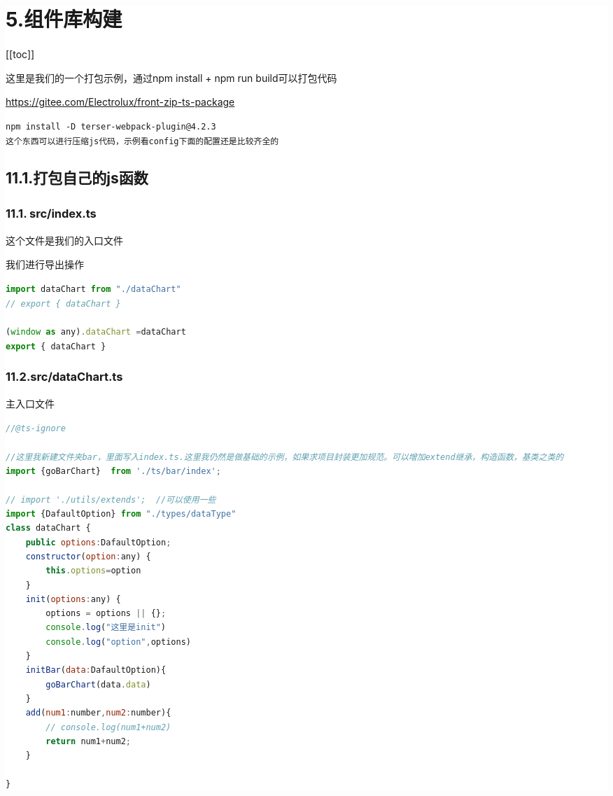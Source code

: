 

# 5.组件库构建

[[toc]]

这里是我们的一个打包示例，通过npm install + npm run build可以打包代码

https://gitee.com/Electrolux/front-zip-ts-package

```
npm install -D terser-webpack-plugin@4.2.3
这个东西可以进行压缩js代码，示例看config下面的配置还是比较齐全的

```



## 11.1.打包自己的js函数



### 11.1. src/index.ts

这个文件是我们的入口文件

我们进行导出操作

```js
import dataChart from "./dataChart"
// export { dataChart }

(window as any).dataChart =dataChart
export { dataChart }
```



### 11.2.src/dataChart.ts

主入口文件

```js
//@ts-ignore

//这里我新建文件夹bar，里面写入index.ts.这里我仍然是做基础的示例，如果求项目封装更加规范。可以增加extend继承，构造函数，基类之类的
import {goBarChart}  from './ts/bar/index';

// import './utils/extends';  //可以使用一些
import {DafaultOption} from "./types/dataType"
class dataChart {
    public options:DafaultOption;
    constructor(option:any) {
        this.options=option
    }
    init(options:any) {
        options = options || {};
        console.log("这里是init")
        console.log("option",options)
    }
    initBar(data:DafaultOption){
        goBarChart(data.data)
    }
    add(num1:number,num2:number){
        // console.log(num1+num2)
		return num1+num2;
	}
  
}
```